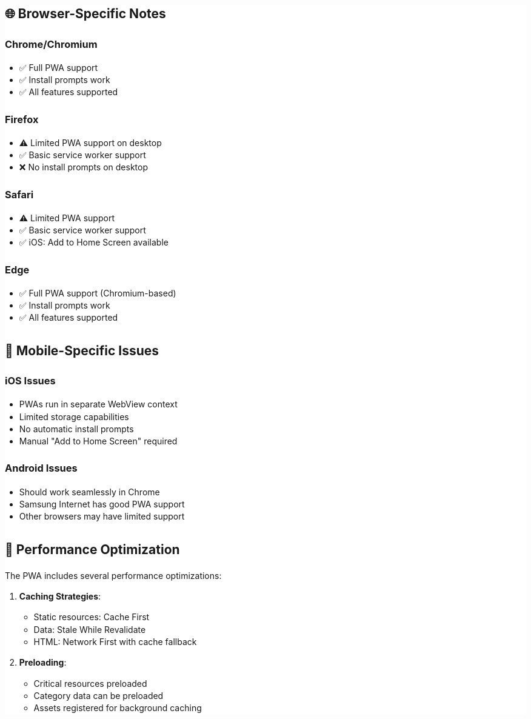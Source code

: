 ## 🌐 Browser-Specific Notes

### Chrome/Chromium
- ✅ Full PWA support
- ✅ Install prompts work
- ✅ All features supported

### Firefox
- ⚠️ Limited PWA support on desktop
- ✅ Basic service worker support
- ❌ No install prompts on desktop

### Safari
- ⚠️ Limited PWA support
- ✅ Basic service worker support
- ✅ iOS: Add to Home Screen available

### Edge
- ✅ Full PWA support (Chromium-based)
- ✅ Install prompts work
- ✅ All features supported

## 📱 Mobile-Specific Issues

### iOS Issues
- PWAs run in separate WebView context
- Limited storage capabilities
- No automatic install prompts
- Manual "Add to Home Screen" required

### Android Issues
- Should work seamlessly in Chrome
- Samsung Internet has good PWA support
- Other browsers may have limited support

## 🚀 Performance Optimization

The PWA includes several performance optimizations:

1. **Caching Strategies**:
   - Static resources: Cache First
   - Data: Stale While Revalidate
   - HTML: Network First with cache fallback

2. **Preloading**:
   - Critical resources preloaded
   - Category data can be preloaded
   - Assets registered for background caching
